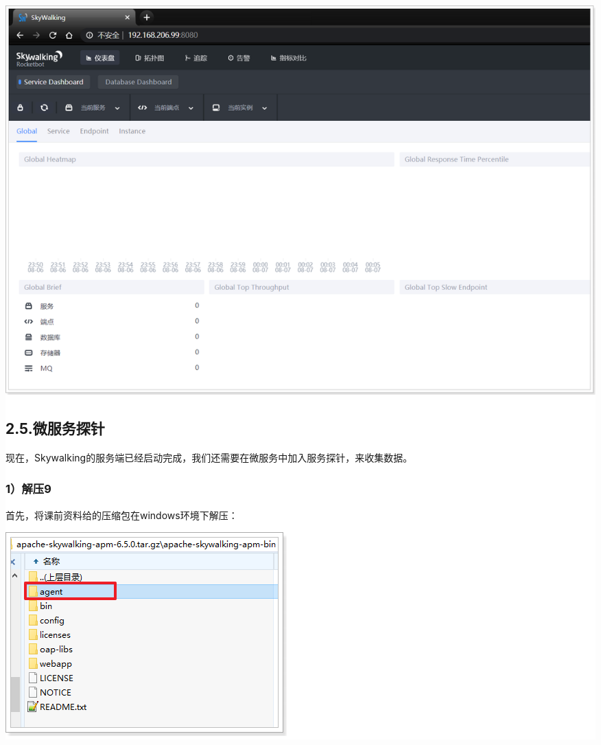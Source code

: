 ![image-20200807000730230](assets/image-20200807000730230.png)



## 2.5.微服务探针

现在，Skywalking的服务端已经启动完成，我们还需要在微服务中加入服务探针，来收集数据。

### 1）解压9

首先，将课前资料给的压缩包在windows环境下解压：

![image-20200111153149490](assets/image-20200111153149490.png) 
